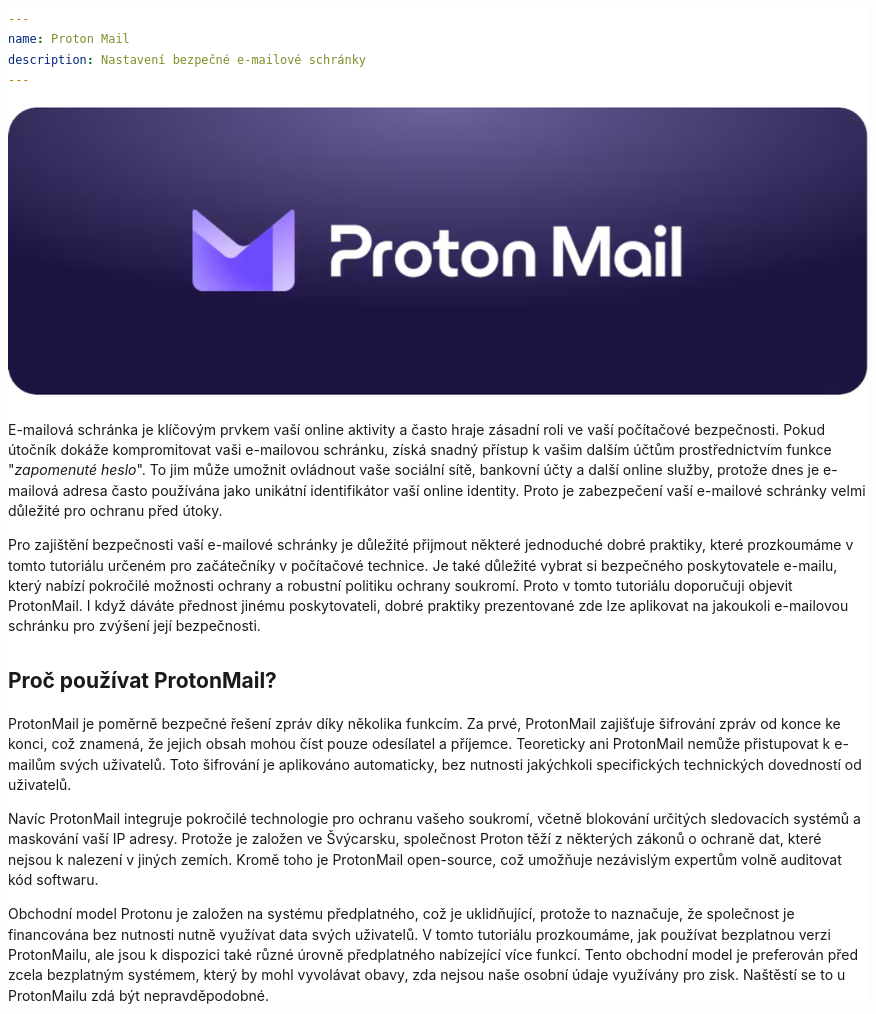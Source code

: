 ```yaml
---
name: Proton Mail
description: Nastavení bezpečné e-mailové schránky
---
```

![cover](assets/cover.webp)

E-mailová schránka je klíčovým prvkem vaší online aktivity a často hraje zásadní roli ve vaší počítačové bezpečnosti. Pokud útočník dokáže kompromitovat vaši e-mailovou schránku, získá snadný přístup k vašim dalším účtům prostřednictvím funkce "*zapomenuté heslo*". To jim může umožnit ovládnout vaše sociální sítě, bankovní účty a další online služby, protože dnes je e-mailová adresa často používána jako unikátní identifikátor vaší online identity. Proto je zabezpečení vaší e-mailové schránky velmi důležité pro ochranu před útoky.

Pro zajištění bezpečnosti vaší e-mailové schránky je důležité přijmout některé jednoduché dobré praktiky, které prozkoumáme v tomto tutoriálu určeném pro začátečníky v počítačové technice. Je také důležité vybrat si bezpečného poskytovatele e-mailu, který nabízí pokročilé možnosti ochrany a robustní politiku ochrany soukromí. Proto v tomto tutoriálu doporučuji objevit ProtonMail. I když dáváte přednost jinému poskytovateli, dobré praktiky prezentované zde lze aplikovat na jakoukoli e-mailovou schránku pro zvýšení její bezpečnosti.

## Proč používat ProtonMail?

ProtonMail je poměrně bezpečné řešení zpráv díky několika funkcím. Za prvé, ProtonMail zajišťuje šifrování zpráv od konce ke konci, což znamená, že jejich obsah mohou číst pouze odesílatel a příjemce. Teoreticky ani ProtonMail nemůže přistupovat k e-mailům svých uživatelů. Toto šifrování je aplikováno automaticky, bez nutnosti jakýchkoli specifických technických dovedností od uživatelů.

Navíc ProtonMail integruje pokročilé technologie pro ochranu vašeho soukromí, včetně blokování určitých sledovacích systémů a maskování vaší IP adresy. Protože je založen ve Švýcarsku, společnost Proton těží z některých zákonů o ochraně dat, které nejsou k nalezení v jiných zemích. Kromě toho je ProtonMail open-source, což umožňuje nezávislým expertům volně auditovat kód softwaru.

Obchodní model Protonu je založen na systému předplatného, což je uklidňující, protože to naznačuje, že společnost je financována bez nutnosti nutně využívat data svých uživatelů. V tomto tutoriálu prozkoumáme, jak používat bezplatnou verzi ProtonMailu, ale jsou k dispozici také různé úrovně předplatného nabízející více funkcí. Tento obchodní model je preferován před zcela bezplatným systémem, který by mohl vyvolávat obavy, zda nejsou naše osobní údaje využívány pro zisk. Naštěstí se to u ProtonMailu zdá být nepravděpodobné.
